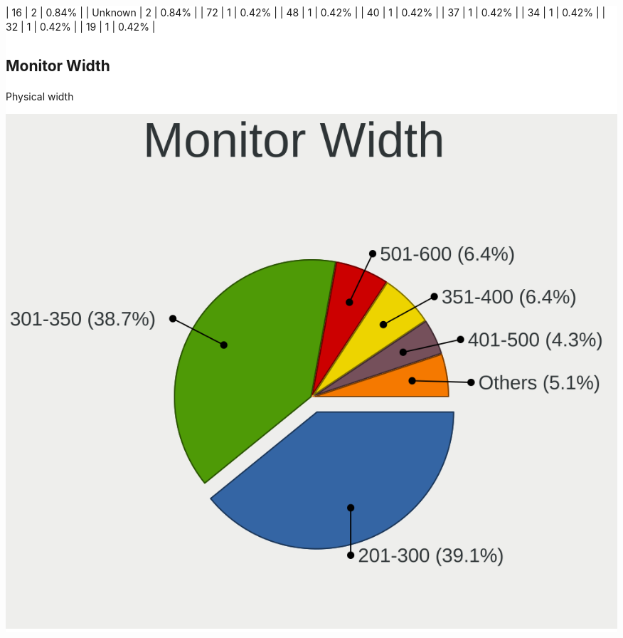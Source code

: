 | 16      | 2         | 0.84%   |
| Unknown | 2         | 0.84%   |
| 72      | 1         | 0.42%   |
| 48      | 1         | 0.42%   |
| 40      | 1         | 0.42%   |
| 37      | 1         | 0.42%   |
| 34      | 1         | 0.42%   |
| 32      | 1         | 0.42%   |
| 19      | 1         | 0.42%   |

Monitor Width
-------------

Physical width

![Monitor Width](./images/pie_chart/mon_width.svg)
